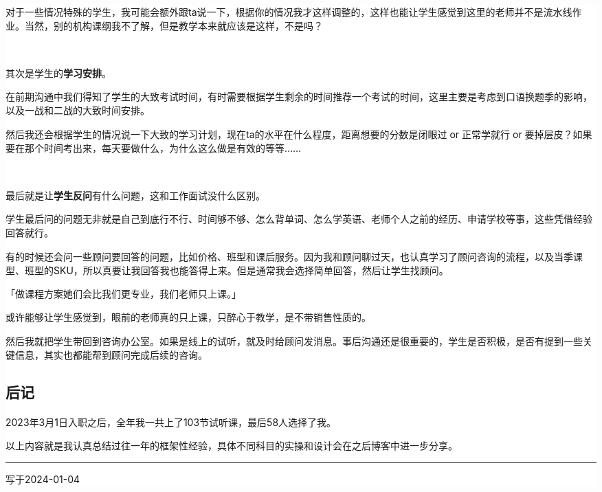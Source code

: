 对于一些情况特殊的学生，我可能会额外跟ta说一下，根据你的情况我才这样调整的，这样也能让学生感觉到这里的老师并不是流水线作业。当然，别的机构课纲我不了解，但是教学本来就应该是这样，不是吗？

&nbsp;

其次是学生的**学习安排**。

在前期沟通中我们得知了学生的大致考试时间，有时需要根据学生剩余的时间推荐一个考试的时间，这里主要是考虑到口语换题季的影响，以及一战和二战的大致时间安排。

然后我还会根据学生的情况说一下大致的学习计划，现在ta的水平在什么程度，距离想要的分数是闭眼过 or 正常学就行 or 要掉层皮？如果要在那个时间考出来，每天要做什么，为什么这么做是有效的等等……

&nbsp;

最后就是让**学生反问**有什么问题，这和工作面试没什么区别。

学生最后问的问题无非就是自己到底行不行、时间够不够、怎么背单词、怎么学英语、老师个人之前的经历、申请学校等事，这些凭借经验回答就行。

有的时候还会问一些顾问要回答的问题，比如价格、班型和课后服务。因为我和顾问聊过天，也认真学习了顾问咨询的流程，以及当季课型、班型的SKU，所以真要让我回答我也能答得上来。但是通常我会选择简单回答，然后让学生找顾问。

「做课程方案她们会比我们更专业，我们老师只上课。」

或许能够让学生感觉到，眼前的老师真的只上课，只醉心于教学，是不带销售性质的。

然后我就把学生带回到咨询办公室。如果是线上的试听，就及时给顾问发消息。事后沟通还是很重要的，学生是否积极，是否有提到一些关键信息，其实也都能帮到顾问完成后续的咨询。

## 后记

2023年3月1日入职之后，全年我一共上了103节试听课，最后58人选择了我。

以上内容就是我认真总结过往一年的框架性经验，具体不同科目的实操和设计会在之后博客中进一步分享。

---
写于2024-01-04